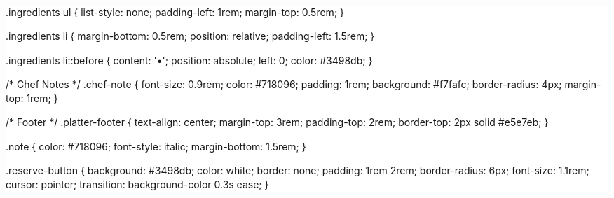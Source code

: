 .ingredients ul {
    list-style: none;
    padding-left: 1rem;
    margin-top: 0.5rem;
}

.ingredients li {
    margin-bottom: 0.5rem;
    position: relative;
    padding-left: 1.5rem;
}

.ingredients li::before {
    content: '•';
    position: absolute;
    left: 0;
    color: #3498db;
}

/* Chef Notes */
.chef-note {
    font-size: 0.9rem;
    color: #718096;
    padding: 1rem;
    background: #f7fafc;
    border-radius: 4px;
    margin-top: 1rem;
}

/* Footer */
.platter-footer {
    text-align: center;
    margin-top: 3rem;
    padding-top: 2rem;
    border-top: 2px solid #e5e7eb;
}

.note {
    color: #718096;
    font-style: italic;
    margin-bottom: 1.5rem;
}

.reserve-button {
    background: #3498db;
    color: white;
    border: none;
    padding: 1rem 2rem;
    border-radius: 6px;
    font-size: 1.1rem;
    cursor: pointer;
    transition: background-color 0.3s ease;
}
